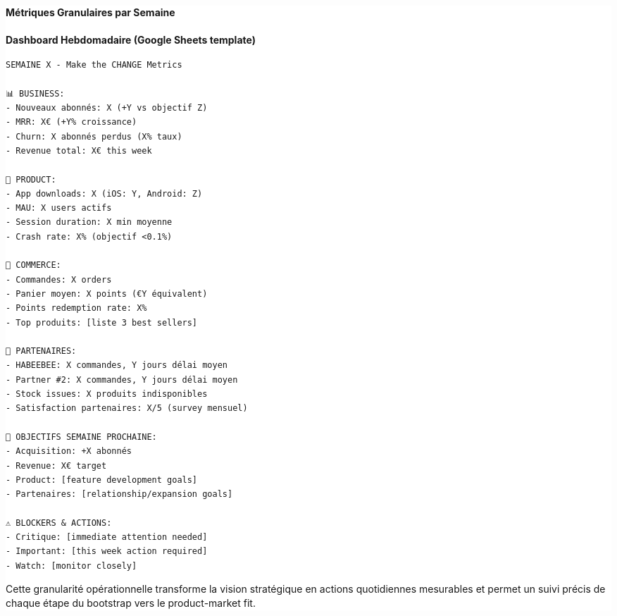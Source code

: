 #### **Métriques Granulaires par Semaine**

**Dashboard Hebdomadaire (Google Sheets template)**
```
SEMAINE X - Make the CHANGE Metrics

📊 BUSINESS:
- Nouveaux abonnés: X (+Y vs objectif Z)
- MRR: X€ (+Y% croissance)  
- Churn: X abonnés perdus (X% taux)
- Revenue total: X€ this week

📱 PRODUCT:
- App downloads: X (iOS: Y, Android: Z)
- MAU: X users actifs
- Session duration: X min moyenne
- Crash rate: X% (objectif <0.1%)

🛒 COMMERCE:
- Commandes: X orders  
- Panier moyen: X points (€Y équivalent)
- Points redemption rate: X%
- Top produits: [liste 3 best sellers]

🤝 PARTENAIRES:
- HABEEBEE: X commandes, Y jours délai moyen
- Partner #2: X commandes, Y jours délai moyen  
- Stock issues: X produits indisponibles
- Satisfaction partenaires: X/5 (survey mensuel)

🎯 OBJECTIFS SEMAINE PROCHAINE:
- Acquisition: +X abonnés
- Revenue: X€ target  
- Product: [feature development goals]
- Partenaires: [relationship/expansion goals]

⚠️ BLOCKERS & ACTIONS:
- Critique: [immediate attention needed]
- Important: [this week action required]  
- Watch: [monitor closely]
```

Cette granularité opérationnelle transforme la vision stratégique en actions quotidiennes mesurables et permet un suivi précis de chaque étape du bootstrap vers le product-market fit.